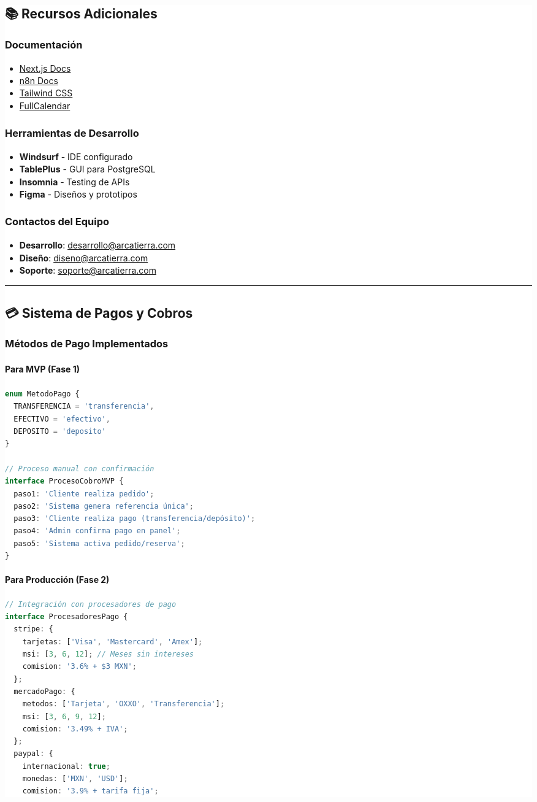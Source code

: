 
## 📚 Recursos Adicionales

### Documentación
- [Next.js Docs](https://nextjs.org/docs)
- [n8n Docs](https://docs.n8n.io/)
- [Tailwind CSS](https://tailwindcss.com/docs)
- [FullCalendar](https://fullcalendar.io/docs)

### Herramientas de Desarrollo
- **Windsurf** - IDE configurado
- **TablePlus** - GUI para PostgreSQL
- **Insomnia** - Testing de APIs
- **Figma** - Diseños y prototipos

### Contactos del Equipo
- **Desarrollo**: desarrollo@arcatierra.com
- **Diseño**: diseno@arcatierra.com
- **Soporte**: soporte@arcatierra.com

---

## 💳 Sistema de Pagos y Cobros

### Métodos de Pago Implementados

#### Para MVP (Fase 1)
```typescript
enum MetodoPago {
  TRANSFERENCIA = 'transferencia',
  EFECTIVO = 'efectivo',
  DEPOSITO = 'deposito'
}

// Proceso manual con confirmación
interface ProcesoCobroMVP {
  paso1: 'Cliente realiza pedido';
  paso2: 'Sistema genera referencia única';
  paso3: 'Cliente realiza pago (transferencia/depósito)';
  paso4: 'Admin confirma pago en panel';
  paso5: 'Sistema activa pedido/reserva';
}
```

#### Para Producción (Fase 2)
```typescript
// Integración con procesadores de pago
interface ProcesadoresPago {
  stripe: {
    tarjetas: ['Visa', 'Mastercard', 'Amex'];
    msi: [3, 6, 12]; // Meses sin intereses
    comision: '3.6% + $3 MXN';
  };
  mercadoPago: {
    metodos: ['Tarjeta', 'OXXO', 'Transferencia'];
    msi: [3, 6, 9, 12];
    comision: '3.49% + IVA';
  };
  paypal: {
    internacional: true;
    monedas: ['MXN', 'USD'];
    comision: '3.9% + tarifa fija';
```